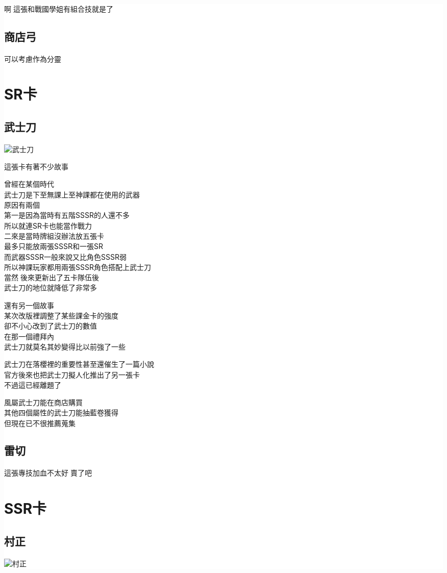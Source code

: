 啊 這張和戰國學姐有組合技就是了  

## 商店弓

可以考慮作為分靈  

# SR卡

## 武士刀

![武士刀](http://sk.wiki.1758play.com/images/8/8d/%E6%AD%A6%E5%A3%AB%E5%88%80%EF%BC%8E%E5%B7%BD%E9%A2%A8%EF%BC%88%E4%BA%94%EF%BC%89.jpg)

這張卡有著不少故事  

曾經在某個時代  
武士刀是下至無課上至神課都在使用的武器  
原因有兩個  
第一是因為當時有五階SSSR的人還不多  
所以就連SR卡也能當作戰力  
二來是當時牌組沒辦法放五張卡  
最多只能放兩張SSSR和一張SR  
而武器SSSR一般來說又比角色SSSR弱  
所以神課玩家都用兩張SSSR角色搭配上武士刀  
當然 後來更新出了五卡隊伍後  
武士刀的地位就降低了非常多  

還有另一個故事  
某次改版裡調整了某些課金卡的強度  
卻不小心改到了武士刀的數值  
在那一個禮拜內  
武士刀就莫名其妙變得比以前強了一些  

武士刀在落櫻裡的重要性甚至還催生了一篇小說  
官方後來也把武士刀擬人化推出了另一張卡  
不過這已經離題了  

風屬武士刀能在商店購買  
其他四個屬性的武士刀能抽藍卷獲得  
但現在已不很推薦蒐集  

## 雷切

這張專技加血不太好 賣了吧  

# SSR卡

## 村正

![村正](http://sk.wiki.1758play.com/images/2/2c/%E5%8D%83%E5%AD%90%E6%9D%91%E6%AD%A3%EF%BC%88%E4%BA%94%EF%BC%89.jpg)
